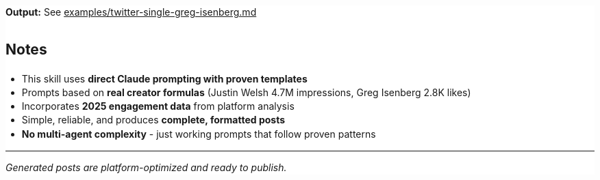 **Output:** See [examples/twitter-single-greg-isenberg.md](examples/twitter-single-greg-isenberg.md)

## Notes

- This skill uses **direct Claude prompting with proven templates**
- Prompts based on **real creator formulas** (Justin Welsh 4.7M impressions, Greg Isenberg 2.8K likes)
- Incorporates **2025 engagement data** from platform analysis
- Simple, reliable, and produces **complete, formatted posts**
- **No multi-agent complexity** - just working prompts that follow proven patterns

---

*Generated posts are platform-optimized and ready to publish.*
